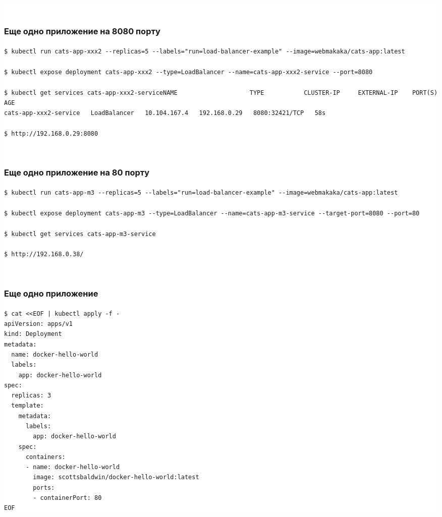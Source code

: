 <br/>

### Еще одно приложение на 8080 порту

    $ kubectl run cats-app-xxx2 --replicas=5 --labels="run=load-balancer-example" --image=webmakaka/cats-app:latest

    $ kubectl expose deployment cats-app-xxx2 --type=LoadBalancer --name=cats-app-xxx2-service --port=8080

    $ kubectl get services cats-app-xxx2-serviceNAME                    TYPE           CLUSTER-IP     EXTERNAL-IP    PORT(S)          AGE
    cats-app-xxx2-service   LoadBalancer   10.104.167.4   192.168.0.29   8080:32421/TCP   58s

    $ http://192.168.0.29:8080

<br/>

### Еще одно приложение на 80 порту

    $ kubectl run cats-app-m3 --replicas=5 --labels="run=load-balancer-example" --image=webmakaka/cats-app:latest

    $ kubectl expose deployment cats-app-m3 --type=LoadBalancer --name=cats-app-m3-service --target-port=8080 --port=80

    $ kubectl get services cats-app-m3-service

    $ http://192.168.0.38/

<br/>

### Еще одно приложение

```
$ cat <<EOF | kubectl apply -f -
apiVersion: apps/v1
kind: Deployment
metadata:
  name: docker-hello-world
  labels:
    app: docker-hello-world
spec:
  replicas: 3
  template:
    metadata:
      labels:
        app: docker-hello-world
    spec:
      containers:
      - name: docker-hello-world
        image: scottsbaldwin/docker-hello-world:latest
        ports:
        - containerPort: 80
EOF

```

